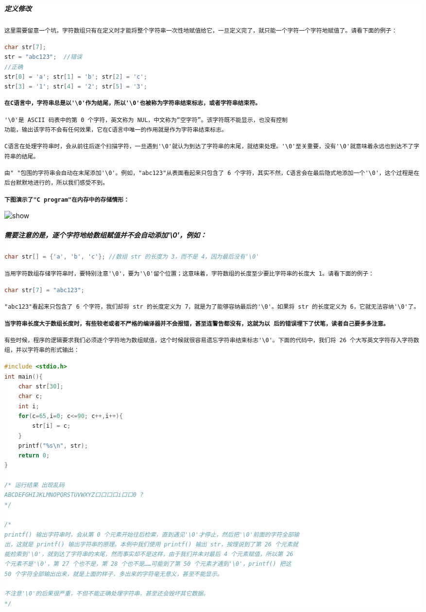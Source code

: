 ##### 定义修改
`这里需要留意一个坑，字符数组只有在定义时才能将整个字符串一次性地赋值给它，一旦定义完了，就只能一个字符一个字符地赋值了。请看下面的例子： `

```c
char str[7];
str = "abc123";  //错误
//正确
str[0] = 'a'; str[1] = 'b'; str[2] = 'c';
str[3] = '1'; str[4] = '2'; str[5] = '3';
```

**`在C语言中，字符串总是以'\0'作为结尾，所以'\0'也被称为字符串结束标志，或者字符串结束符。`**
```
'\0'是 ASCII 码表中的第 0 个字符，英文称为 NUL，中文称为“空字符”。该字符既不能显示，也没有控制
功能，输出该字符不会有任何效果，它在C语言中唯一的作用就是作为字符串结束标志。
```
`C语言在处理字符串时，会从前往后逐个扫描字符，一旦遇到'\0'就认为到达了字符串的末尾，就结束处理。'\0'至关重要，没有'\0'就意味着永远也到达不了字符串的结尾。`

`由" "包围的字符串会自动在末尾添加'\0'。例如，"abc123"从表面看起来只包含了 6 个字符，其实不然，C语言会在最后隐式地添加一个'\0'，这个过程是在后台默默地进行的，所以我们感受不到。`

**`下图演示了"C program"在内存中的存储情形：`**

![show](http://c.biancheng.net/uploads/allimg/190102/103521G44-0.png)

##### 需要注意的是，逐个字符地给数组赋值并不会自动添加'\0'，例如： 
```c
char str[] = {'a', 'b', 'c'}; //数组 str 的长度为 3，而不是 4，因为最后没有'\0'
```

`当用字符数组存储字符串时，要特别注意'\0'，要为'\0'留个位置；这意味着，字符数组的长度至少要比字符串的长度大 1。请看下面的例子：`

```c
char str[7] = "abc123";
```

`"abc123"看起来只包含了 6 个字符，我们却将 str 的长度定义为 7，就是为了能够容纳最后的'\0'。如果将 str 的长度定义为 6，它就无法容纳'\0'了。 `

**`当字符串长度大于数组长度时，有些较老或者不严格的编译器并不会报错，甚至连警告都没有，这就为以
后的错误埋下了伏笔，读者自己要多多注意。`**

`有些时候，程序的逻辑要求我们必须逐个字符地为数组赋值，这个时候就很容易遗忘字符串结束标志'\0'。下面的代码中，我们将 26 个大写英文字符存入字符数组，并以字符串的形式输出： `
```c
#include <stdio.h>
int main(){
    char str[30];
    char c;
    int i;
    for(c=65,i=0; c<=90; c++,i++){
        str[i] = c;
    }
    printf("%s\n", str);
    return 0;
}

/* 运行结果 出现乱码
ABCDEFGHIJKLMNOPQRSTUVWXYZ口口口口i口口0 ?
*/

/*
printf() 输出字符串时，会从第 0 个元素开始往后检索，直到遇见'\0'才停止，然后把'\0'前面的字符全部输
出，这就是 printf() 输出字符串的原理。本例中我们使用 printf() 输出 str，按理说到了第 26 个元素就
能检索到'\0'，就到达了字符串的末尾，然而事实却不是这样，由于我们并未对最后 4 个元素赋值，所以第 26
个元素不是'\0'，第 27 个也不是，第 28 个也不是……可能到了第 50 个元素才遇到'\0'，printf() 把这 
50 个字符全部输出出来，就是上面的样子，多出来的字符毫无意义，甚至不能显示。

不注意'\0'的后果很严重，不但不能正确处理字符串，甚至还会毁坏其它数据。
*/
```
